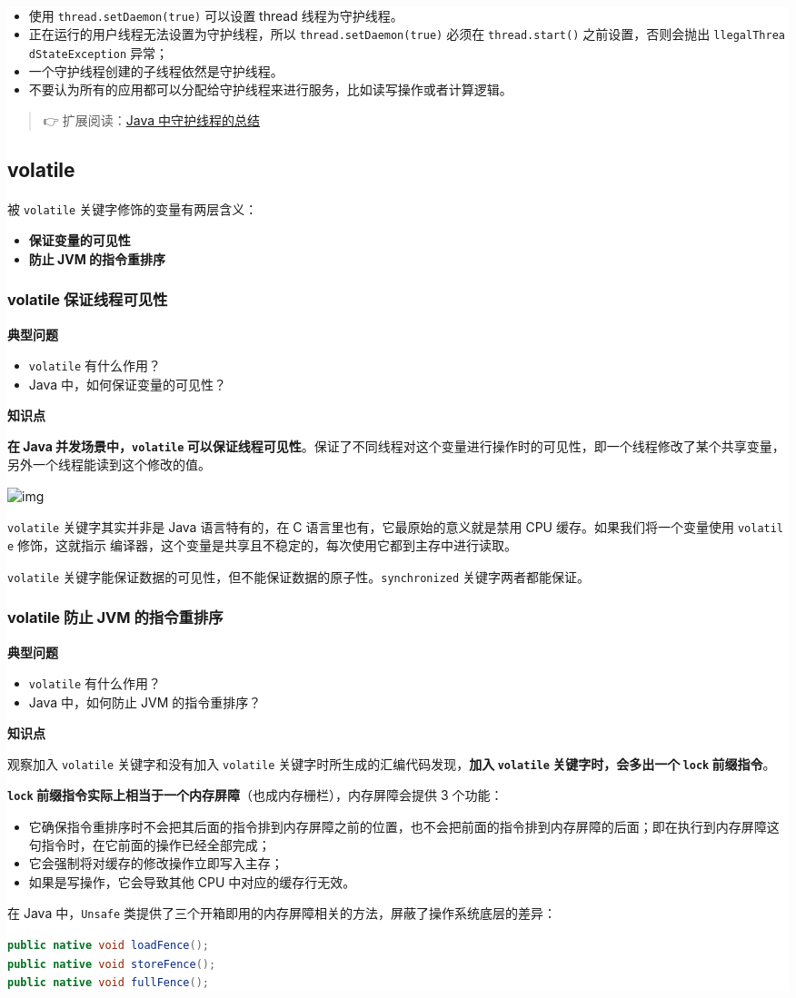 - 使用 `thread.setDaemon(true)` 可以设置 thread 线程为守护线程。
- 正在运行的用户线程无法设置为守护线程，所以 `thread.setDaemon(true)` 必须在 `thread.start()` 之前设置，否则会抛出 `llegalThreadStateException` 异常；
- 一个守护线程创建的子线程依然是守护线程。
- 不要认为所有的应用都可以分配给守护线程来进行服务，比如读写操作或者计算逻辑。

> 👉 扩展阅读：[Java 中守护线程的总结](https://blog.csdn.net/shimiso/article/details/8964414)

## volatile

被 `volatile` 关键字修饰的变量有两层含义：

- **保证变量的可见性**
- **防止 JVM 的指令重排序**

### volatile 保证线程可见性

**典型问题**

- `volatile` 有什么作用？
- Java 中，如何保证变量的可见性？

**知识点**

**在 Java 并发场景中，`volatile` 可以保证线程可见性**。保证了不同线程对这个变量进行操作时的可见性，即一个线程修改了某个共享变量，另外一个线程能读到这个修改的值。

![img](https://raw.githubusercontent.com/dunwu/images/master/snap/20210102230327.png)

`volatile` 关键字其实并非是 Java 语言特有的，在 C 语言里也有，它最原始的意义就是禁用 CPU 缓存。如果我们将一个变量使用 `volatile` 修饰，这就指示 编译器，这个变量是共享且不稳定的，每次使用它都到主存中进行读取。

`volatile` 关键字能保证数据的可见性，但不能保证数据的原子性。`synchronized` 关键字两者都能保证。

### volatile 防止 JVM 的指令重排序

**典型问题**

- `volatile` 有什么作用？
- Java 中，如何防止 JVM 的指令重排序？

**知识点**

观察加入 `volatile` 关键字和没有加入 `volatile` 关键字时所生成的汇编代码发现，**加入 `volatile` 关键字时，会多出一个 `lock` 前缀指令**。

**`lock` 前缀指令实际上相当于一个内存屏障**（也成内存栅栏），内存屏障会提供 3 个功能：

- 它确保指令重排序时不会把其后面的指令排到内存屏障之前的位置，也不会把前面的指令排到内存屏障的后面；即在执行到内存屏障这句指令时，在它前面的操作已经全部完成；
- 它会强制将对缓存的修改操作立即写入主存；
- 如果是写操作，它会导致其他 CPU 中对应的缓存行无效。

在 Java 中，`Unsafe` 类提供了三个开箱即用的内存屏障相关的方法，屏蔽了操作系统底层的差异：

```java
public native void loadFence();
public native void storeFence();
public native void fullFence();
```
